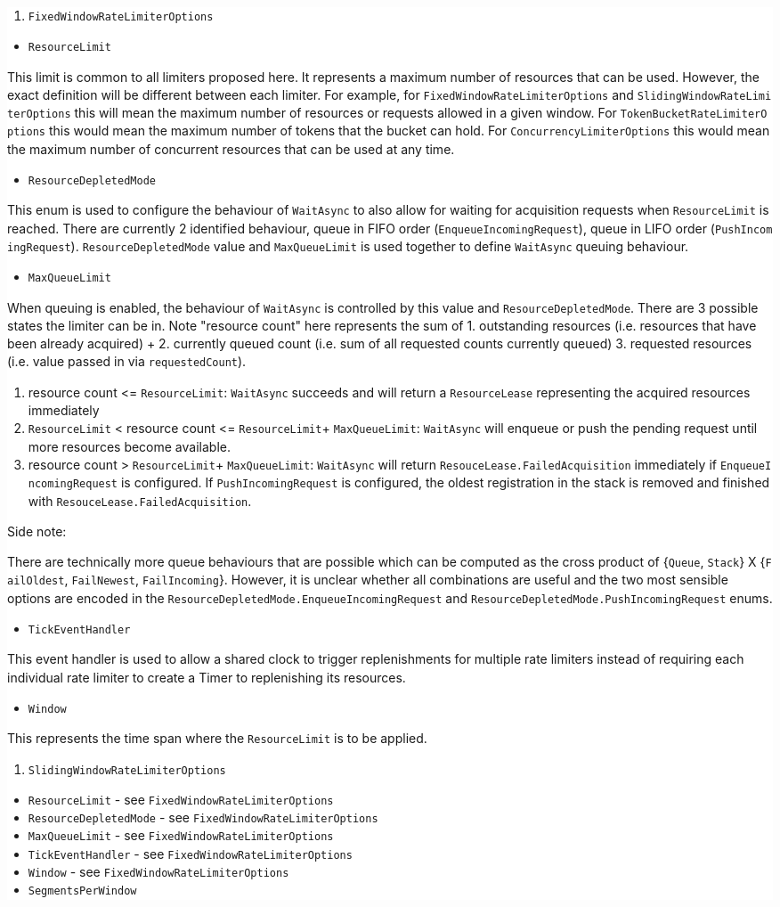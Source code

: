 1. `FixedWindowRateLimiterOptions`

- `ResourceLimit`

This limit is common to all limiters proposed here. It represents a maximum number of resources that can be used. However, the exact definition will be different between each limiter. For example, for `FixedWindowRateLimiterOptions` and `SlidingWindowRateLimiterOptions` this will mean the maximum number of resources or requests allowed in a given window. For `TokenBucketRateLimiterOptions` this would mean the maximum number of tokens that the bucket can hold. For `ConcurrencyLimiterOptions` this would mean the maximum number of concurrent resources that can be used at any time.

- `ResourceDepletedMode`

This enum is used to configure the behaviour of `WaitAsync` to also allow for waiting for acquisition requests when `ResourceLimit` is reached. There are currently 2 identified behaviour, queue in FIFO order (`EnqueueIncomingRequest`), queue in LIFO order (`PushIncomingRequest`). `ResourceDepletedMode` value and `MaxQueueLimit` is used together to define `WaitAsync` queuing behaviour.

- `MaxQueueLimit`

When queuing is enabled, the behaviour of `WaitAsync` is controlled by this value and `ResourceDepletedMode`. There are 3 possible states the limiter can be in. Note "resource count" here represents the sum of 1. outstanding resources (i.e. resources that have been already acquired) + 2. currently queued count (i.e. sum of all requested counts currently queued) 3. requested resources (i.e. value passed in via `requestedCount`).

1. resource count <= `ResourceLimit`: `WaitAsync` succeeds and will return a `ResourceLease` representing the acquired resources immediately
2. `ResourceLimit` < resource count <= `ResourceLimit`+ `MaxQueueLimit`: `WaitAsync` will enqueue or push the pending request until more resources become available.
3. resource count > `ResourceLimit`+ `MaxQueueLimit`: `WaitAsync` will return `ResouceLease.FailedAcquisition` immediately if `EnqueueIncomingRequest` is configured. If `PushIncomingRequest` is configured, the oldest registration in the stack is removed and finished with `ResouceLease.FailedAcquisition`.

Side note:

There are technically more queue behaviours that are possible which can be computed as the cross product of {`Queue`, `Stack`} X {`FailOldest`, `FailNewest`, `FailIncoming`}. However, it is unclear whether all combinations are useful and the two most sensible options are encoded in the `ResourceDepletedMode.EnqueueIncomingRequest` and `ResourceDepletedMode.PushIncomingRequest` enums.

- `TickEventHandler`

This event handler is used to allow a shared clock to trigger replenishments for multiple rate limiters instead of requiring each individual rate limiter to create a Timer to replenishing its resources.

- `Window`

This represents the time span where the `ResourceLimit` is to be applied.

1. `SlidingWindowRateLimiterOptions`

- `ResourceLimit` - see `FixedWindowRateLimiterOptions`
- `ResourceDepletedMode` - see `FixedWindowRateLimiterOptions`
- `MaxQueueLimit` - see `FixedWindowRateLimiterOptions`
- `TickEventHandler` - see `FixedWindowRateLimiterOptions`
- `Window` - see `FixedWindowRateLimiterOptions`
- `SegmentsPerWindow`

